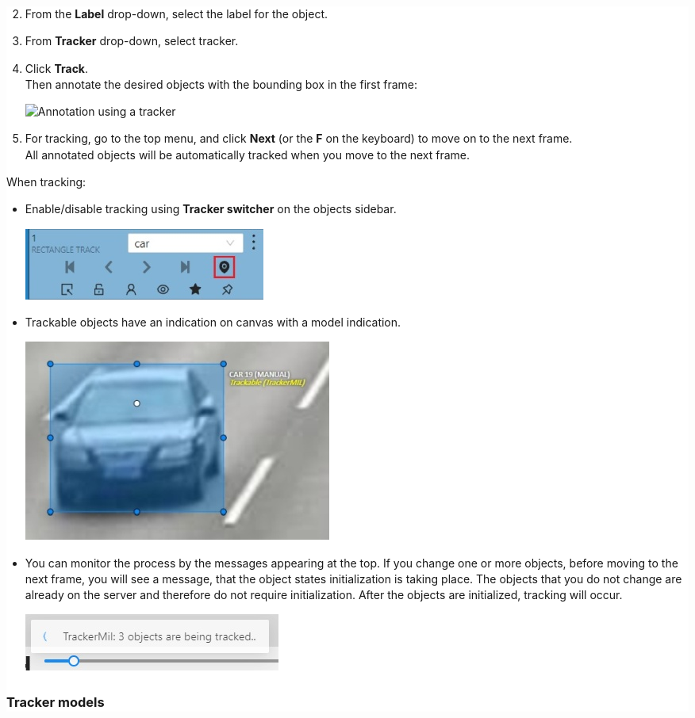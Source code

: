 2. From the **Label** drop-down, select the label for the object.
3. From **Tracker** drop-down, select tracker.
4. Click **Track**.
   <br>Then annotate the desired objects with the bounding box in the first frame:

   ![Annotation using a tracker](/images/tracker_ai_tools.gif)

5. For tracking, go to the top menu, and click **Next** (or the **F** on the keyboard)
   to move on to the next frame.
   <br>All annotated objects will be automatically tracked when you move to the next frame.

When tracking:

- Enable/disable tracking using **Tracker switcher** on the objects sidebar.

  ![Tracker switcher](/images/tracker_switcher.jpg)

- Trackable objects have an indication on canvas with a model indication.

  ![Tracker indication](/images/tracker_indication_detrac.jpg)

- You can monitor the process by the messages appearing at the top.
  If you change one or more objects, before moving to the next frame, you will see a message, that
  the object states initialization is taking place.
  The objects that you do not change are already on the server
  and therefore do not require initialization. After the objects are initialized, tracking will occur.

  ![Tracker pop-up window](/images/tracker_pop-up_window.jpg)

### Tracker models
